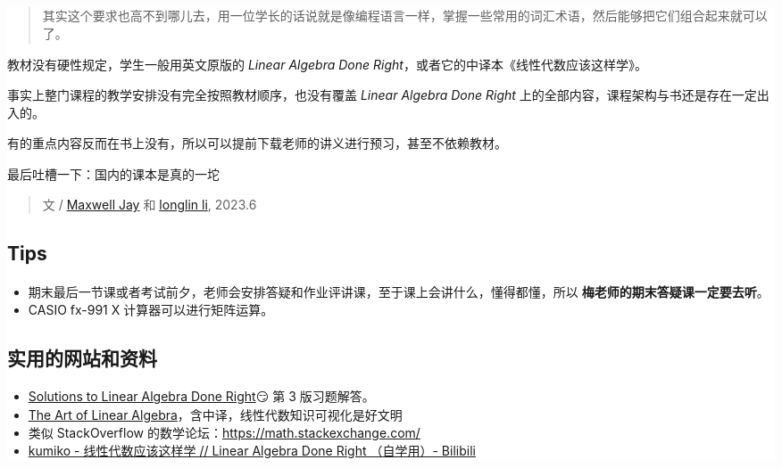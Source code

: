 > 其实这个要求也高不到哪儿去，用一位学长的话说就是像编程语言一样，掌握一些常用的词汇术语，然后能够把它们组合起来就可以了。

教材没有硬性规定，学生一般用英文原版的 *Linear Algebra Done Right*，或者它的中译本《线性代数应该这样学》。

事实上整门课程的教学安排没有完全按照教材顺序，也没有覆盖 *Linear Algebra Done Right* 上的全部内容，课程架构与书还是存在一定出入的。

有的重点内容反而在书上没有，所以可以提前下载老师的讲义进行预习，甚至不依赖教材。

最后吐槽一下：国内的课本是真的一坨

> 文 / [Maxwell Jay](https://github.com/MaxwellJay256) 和 [longlin li](https://github.com/longlin10086), 2023.6

## Tips

- 期末最后一节课或者考试前夕，老师会安排答疑和作业评讲课，至于课上会讲什么，懂得都懂，所以 **梅老师的期末答疑课一定要去听**。
- CASIO fx-991 X 计算器可以进行矩阵运算。

## 实用的网站和资料

- [Solutions to Linear Algebra Done Right](https://linearalgebras.com/)😏 第 3 版习题解答。
- [The Art of Linear Algebra](https://github.com/kenjihiranabe/The-Art-of-Linear-Algebra)，含中译，线性代数知识可视化是好文明
- 类似 StackOverflow 的数学论坛：https://math.stackexchange.com/
- [kumiko - 线性代数应该这样学 // Linear Algebra Done Right （自学用）- Bilibili](https://www.bilibili.com/video/BV1uK4y1a7jL)

